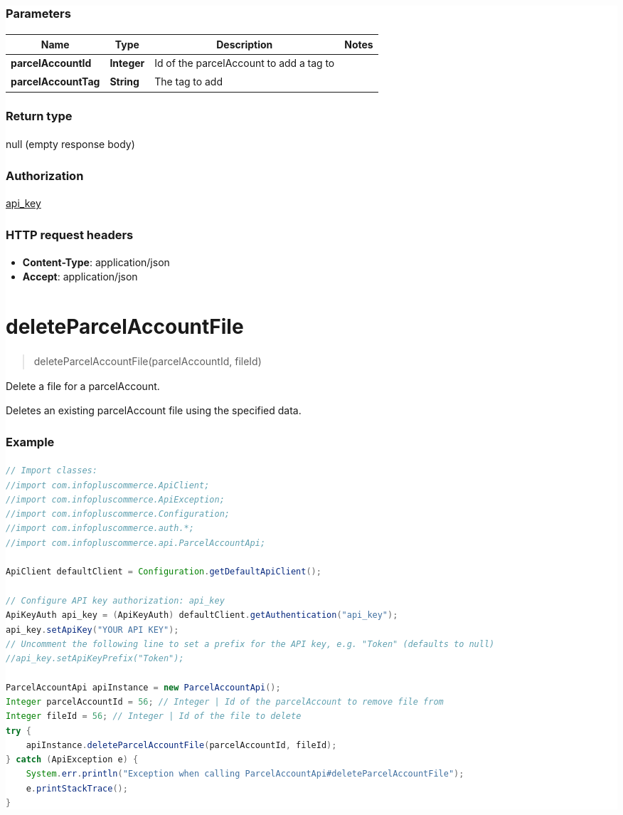 ### Parameters

Name | Type | Description  | Notes
------------- | ------------- | ------------- | -------------
 **parcelAccountId** | **Integer**| Id of the parcelAccount to add a tag to |
 **parcelAccountTag** | **String**| The tag to add |

### Return type

null (empty response body)

### Authorization

[api_key](../README.md#api_key)

### HTTP request headers

 - **Content-Type**: application/json
 - **Accept**: application/json

<a name="deleteParcelAccountFile"></a>
# **deleteParcelAccountFile**
> deleteParcelAccountFile(parcelAccountId, fileId)

Delete a file for a parcelAccount.

Deletes an existing parcelAccount file using the specified data.

### Example
```java
// Import classes:
//import com.infopluscommerce.ApiClient;
//import com.infopluscommerce.ApiException;
//import com.infopluscommerce.Configuration;
//import com.infopluscommerce.auth.*;
//import com.infopluscommerce.api.ParcelAccountApi;

ApiClient defaultClient = Configuration.getDefaultApiClient();

// Configure API key authorization: api_key
ApiKeyAuth api_key = (ApiKeyAuth) defaultClient.getAuthentication("api_key");
api_key.setApiKey("YOUR API KEY");
// Uncomment the following line to set a prefix for the API key, e.g. "Token" (defaults to null)
//api_key.setApiKeyPrefix("Token");

ParcelAccountApi apiInstance = new ParcelAccountApi();
Integer parcelAccountId = 56; // Integer | Id of the parcelAccount to remove file from
Integer fileId = 56; // Integer | Id of the file to delete
try {
    apiInstance.deleteParcelAccountFile(parcelAccountId, fileId);
} catch (ApiException e) {
    System.err.println("Exception when calling ParcelAccountApi#deleteParcelAccountFile");
    e.printStackTrace();
}
```
